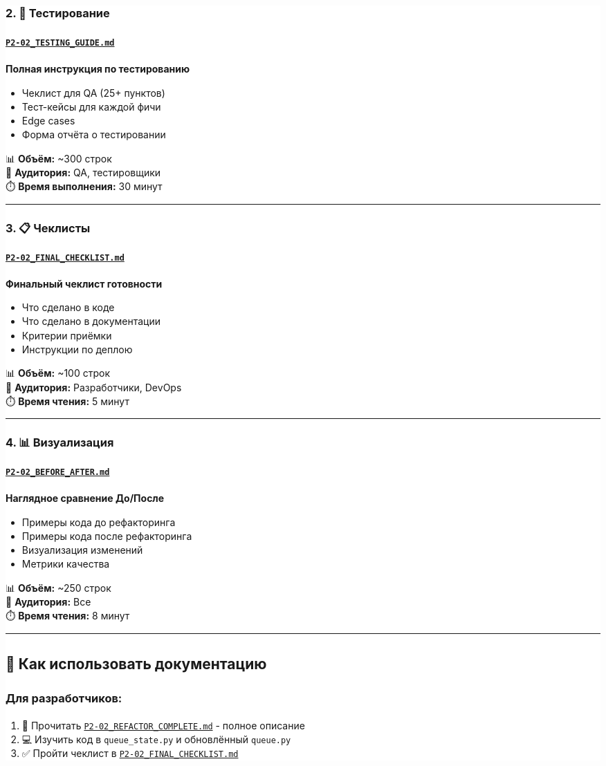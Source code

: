 ### 2. 🧪 Тестирование

#### [`P2-02_TESTING_GUIDE.md`](./P2-02_TESTING_GUIDE.md)
**Полная инструкция по тестированию**
- Чеклист для QA (25+ пунктов)
- Тест-кейсы для каждой фичи
- Edge cases
- Форма отчёта о тестировании

📊 **Объём:** ~300 строк  
👥 **Аудитория:** QA, тестировщики  
⏱️ **Время выполнения:** 30 минут

---

### 3. 📋 Чеклисты

#### [`P2-02_FINAL_CHECKLIST.md`](./P2-02_FINAL_CHECKLIST.md)
**Финальный чеклист готовности**
- Что сделано в коде
- Что сделано в документации
- Критерии приёмки
- Инструкции по деплою

📊 **Объём:** ~100 строк  
👥 **Аудитория:** Разработчики, DevOps  
⏱️ **Время чтения:** 5 минут

---

### 4. 📊 Визуализация

#### [`P2-02_BEFORE_AFTER.md`](./P2-02_BEFORE_AFTER.md)
**Наглядное сравнение До/После**
- Примеры кода до рефакторинга
- Примеры кода после рефакторинга
- Визуализация изменений
- Метрики качества

📊 **Объём:** ~250 строк  
👥 **Аудитория:** Все  
⏱️ **Время чтения:** 8 минут

---

## 🎯 Как использовать документацию

### Для разработчиков:
1. 📖 Прочитать [`P2-02_REFACTOR_COMPLETE.md`](./P2-02_REFACTOR_COMPLETE.md) - полное описание
2. 💻 Изучить код в `queue_state.py` и обновлённый `queue.py`
3. ✅ Пройти чеклист в [`P2-02_FINAL_CHECKLIST.md`](./P2-02_FINAL_CHECKLIST.md)
